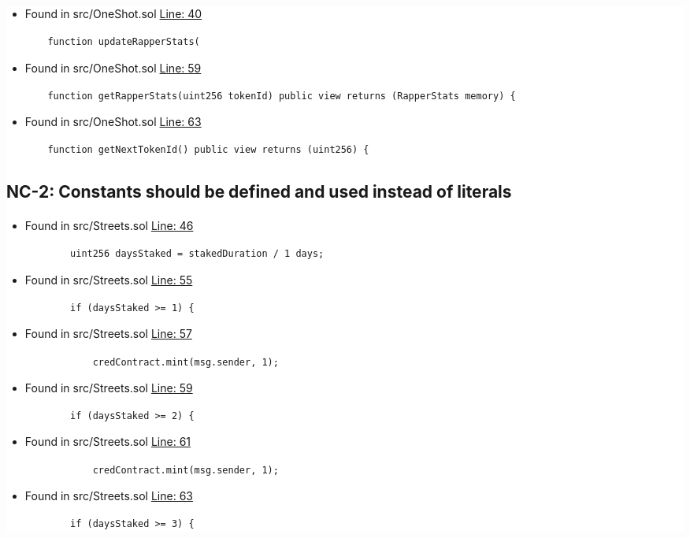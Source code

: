 - Found in src/OneShot.sol [Line: 40](src/OneShot.sol#L40)

	```solidity
	    function updateRapperStats(
	```

- Found in src/OneShot.sol [Line: 59](src/OneShot.sol#L59)

	```solidity
	    function getRapperStats(uint256 tokenId) public view returns (RapperStats memory) {
	```

- Found in src/OneShot.sol [Line: 63](src/OneShot.sol#L63)

	```solidity
	    function getNextTokenId() public view returns (uint256) {
	```



## NC-2: Constants should be defined and used instead of literals



- Found in src/Streets.sol [Line: 46](src/Streets.sol#L46)

	```solidity
	        uint256 daysStaked = stakedDuration / 1 days;
	```

- Found in src/Streets.sol [Line: 55](src/Streets.sol#L55)

	```solidity
	        if (daysStaked >= 1) {
	```

- Found in src/Streets.sol [Line: 57](src/Streets.sol#L57)

	```solidity
	            credContract.mint(msg.sender, 1);
	```

- Found in src/Streets.sol [Line: 59](src/Streets.sol#L59)

	```solidity
	        if (daysStaked >= 2) {
	```

- Found in src/Streets.sol [Line: 61](src/Streets.sol#L61)

	```solidity
	            credContract.mint(msg.sender, 1);
	```

- Found in src/Streets.sol [Line: 63](src/Streets.sol#L63)

	```solidity
	        if (daysStaked >= 3) {
	```
